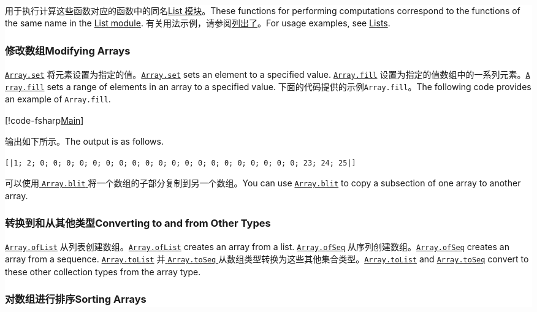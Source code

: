 <span data-ttu-id="651f5-236">用于执行计算这些函数对应的函数中的同名[List 模块](https://msdn.microsoft.com/library/a2264ba3-2d45-40dd-9040-4f7aa2ad9788)。</span><span class="sxs-lookup"><span data-stu-id="651f5-236">These functions for performing computations correspond to the functions of the same name in the [List module](https://msdn.microsoft.com/library/a2264ba3-2d45-40dd-9040-4f7aa2ad9788).</span></span> <span data-ttu-id="651f5-237">有关用法示例，请参阅[列出了](lists.md)。</span><span class="sxs-lookup"><span data-stu-id="651f5-237">For usage examples, see [Lists](lists.md).</span></span>

### <a name="modifying-arrays"></a><span data-ttu-id="651f5-238">修改数组</span><span class="sxs-lookup"><span data-stu-id="651f5-238">Modifying Arrays</span></span>

<span data-ttu-id="651f5-239">[`Array.set`](https://msdn.microsoft.com/library/847edc0d-4dc5-4a39-98c7-d4320c60e790) 将元素设置为指定的值。</span><span class="sxs-lookup"><span data-stu-id="651f5-239">[`Array.set`](https://msdn.microsoft.com/library/847edc0d-4dc5-4a39-98c7-d4320c60e790) sets an element to a specified value.</span></span> <span data-ttu-id="651f5-240">[`Array.fill`](https://msdn.microsoft.com/library/c83c9886-81d9-44f9-a195-61c7b87f7df2) 设置为指定的值数组中的一系列元素。</span><span class="sxs-lookup"><span data-stu-id="651f5-240">[`Array.fill`](https://msdn.microsoft.com/library/c83c9886-81d9-44f9-a195-61c7b87f7df2) sets a range of elements in an array to a specified value.</span></span> <span data-ttu-id="651f5-241">下面的代码提供的示例`Array.fill`。</span><span class="sxs-lookup"><span data-stu-id="651f5-241">The following code provides an example of `Array.fill`.</span></span>

[!code-fsharp[Main](../../../samples/snippets/fsharp/arrays/snippet28.fs)]

<span data-ttu-id="651f5-242">输出如下所示。</span><span class="sxs-lookup"><span data-stu-id="651f5-242">The output is as follows.</span></span>

```
[|1; 2; 0; 0; 0; 0; 0; 0; 0; 0; 0; 0; 0; 0; 0; 0; 0; 0; 0; 0; 0; 0; 23; 24; 25|]
```

<span data-ttu-id="651f5-243">可以使用[ `Array.blit` ](https://msdn.microsoft.com/library/675e13e4-7fb9-4e0d-a5be-a112830de667)将一个数组的子部分复制到另一个数组。</span><span class="sxs-lookup"><span data-stu-id="651f5-243">You can use [`Array.blit`](https://msdn.microsoft.com/library/675e13e4-7fb9-4e0d-a5be-a112830de667) to copy a subsection of one array to another array.</span></span>

### <a name="converting-to-and-from-other-types"></a><span data-ttu-id="651f5-244">转换到和从其他类型</span><span class="sxs-lookup"><span data-stu-id="651f5-244">Converting to and from Other Types</span></span>

<span data-ttu-id="651f5-245">[`Array.ofList`](https://msdn.microsoft.com/library/e7225239-f561-45a4-b0b5-69a1cdcae78b) 从列表创建数组。</span><span class="sxs-lookup"><span data-stu-id="651f5-245">[`Array.ofList`](https://msdn.microsoft.com/library/e7225239-f561-45a4-b0b5-69a1cdcae78b) creates an array from a list.</span></span> <span data-ttu-id="651f5-246">[`Array.ofSeq`](https://msdn.microsoft.com/library/6bedf5e0-4b22-46da-b09c-6aa09eff220c) 从序列创建数组。</span><span class="sxs-lookup"><span data-stu-id="651f5-246">[`Array.ofSeq`](https://msdn.microsoft.com/library/6bedf5e0-4b22-46da-b09c-6aa09eff220c) creates an array from a sequence.</span></span> <span data-ttu-id="651f5-247">[`Array.toList`](https://msdn.microsoft.com/library/4deff724-0be4-4688-92e7-9d67a1097786) 并[ `Array.toSeq` ](https://msdn.microsoft.com/library/ac28dbab-406c-4fe0-ab08-c1ce5e247af4)从数组类型转换为这些其他集合类型。</span><span class="sxs-lookup"><span data-stu-id="651f5-247">[`Array.toList`](https://msdn.microsoft.com/library/4deff724-0be4-4688-92e7-9d67a1097786) and [`Array.toSeq`](https://msdn.microsoft.com/library/ac28dbab-406c-4fe0-ab08-c1ce5e247af4) convert to these other collection types from the array type.</span></span>

### <a name="sorting-arrays"></a><span data-ttu-id="651f5-248">对数组进行排序</span><span class="sxs-lookup"><span data-stu-id="651f5-248">Sorting Arrays</span></span>
